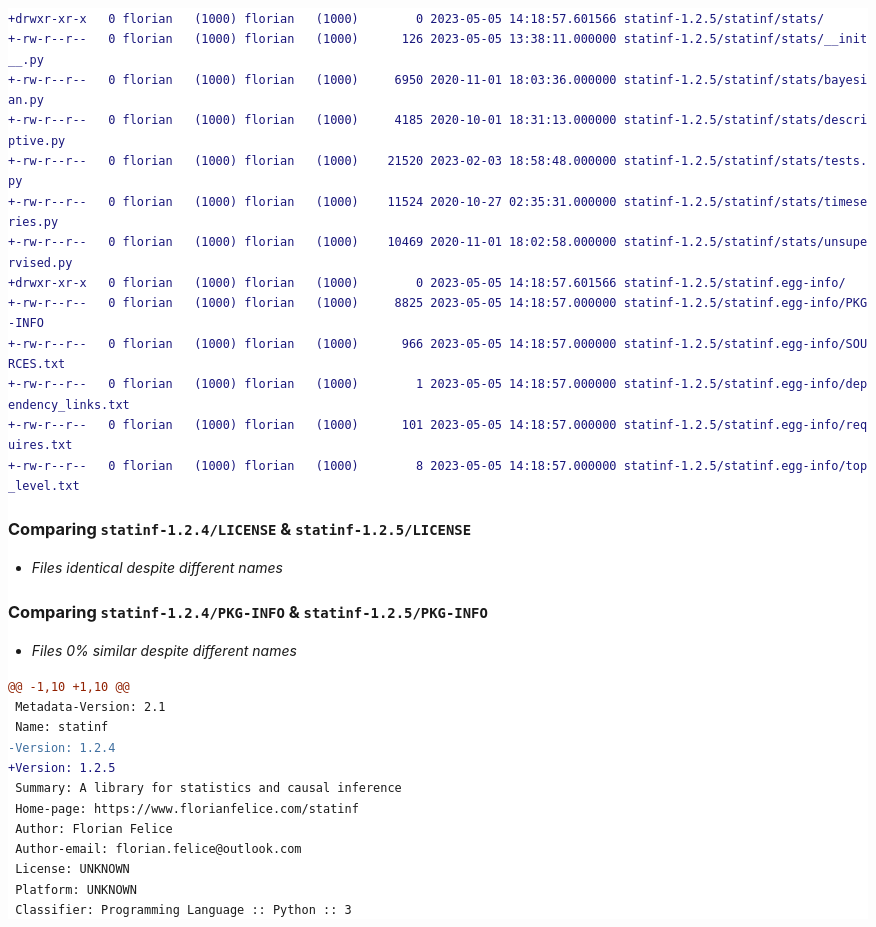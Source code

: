```diff
+drwxr-xr-x   0 florian   (1000) florian   (1000)        0 2023-05-05 14:18:57.601566 statinf-1.2.5/statinf/stats/
+-rw-r--r--   0 florian   (1000) florian   (1000)      126 2023-05-05 13:38:11.000000 statinf-1.2.5/statinf/stats/__init__.py
+-rw-r--r--   0 florian   (1000) florian   (1000)     6950 2020-11-01 18:03:36.000000 statinf-1.2.5/statinf/stats/bayesian.py
+-rw-r--r--   0 florian   (1000) florian   (1000)     4185 2020-10-01 18:31:13.000000 statinf-1.2.5/statinf/stats/descriptive.py
+-rw-r--r--   0 florian   (1000) florian   (1000)    21520 2023-02-03 18:58:48.000000 statinf-1.2.5/statinf/stats/tests.py
+-rw-r--r--   0 florian   (1000) florian   (1000)    11524 2020-10-27 02:35:31.000000 statinf-1.2.5/statinf/stats/timeseries.py
+-rw-r--r--   0 florian   (1000) florian   (1000)    10469 2020-11-01 18:02:58.000000 statinf-1.2.5/statinf/stats/unsupervised.py
+drwxr-xr-x   0 florian   (1000) florian   (1000)        0 2023-05-05 14:18:57.601566 statinf-1.2.5/statinf.egg-info/
+-rw-r--r--   0 florian   (1000) florian   (1000)     8825 2023-05-05 14:18:57.000000 statinf-1.2.5/statinf.egg-info/PKG-INFO
+-rw-r--r--   0 florian   (1000) florian   (1000)      966 2023-05-05 14:18:57.000000 statinf-1.2.5/statinf.egg-info/SOURCES.txt
+-rw-r--r--   0 florian   (1000) florian   (1000)        1 2023-05-05 14:18:57.000000 statinf-1.2.5/statinf.egg-info/dependency_links.txt
+-rw-r--r--   0 florian   (1000) florian   (1000)      101 2023-05-05 14:18:57.000000 statinf-1.2.5/statinf.egg-info/requires.txt
+-rw-r--r--   0 florian   (1000) florian   (1000)        8 2023-05-05 14:18:57.000000 statinf-1.2.5/statinf.egg-info/top_level.txt
```

### Comparing `statinf-1.2.4/LICENSE` & `statinf-1.2.5/LICENSE`

 * *Files identical despite different names*

### Comparing `statinf-1.2.4/PKG-INFO` & `statinf-1.2.5/PKG-INFO`

 * *Files 0% similar despite different names*

```diff
@@ -1,10 +1,10 @@
 Metadata-Version: 2.1
 Name: statinf
-Version: 1.2.4
+Version: 1.2.5
 Summary: A library for statistics and causal inference
 Home-page: https://www.florianfelice.com/statinf
 Author: Florian Felice
 Author-email: florian.felice@outlook.com
 License: UNKNOWN
 Platform: UNKNOWN
 Classifier: Programming Language :: Python :: 3
```
